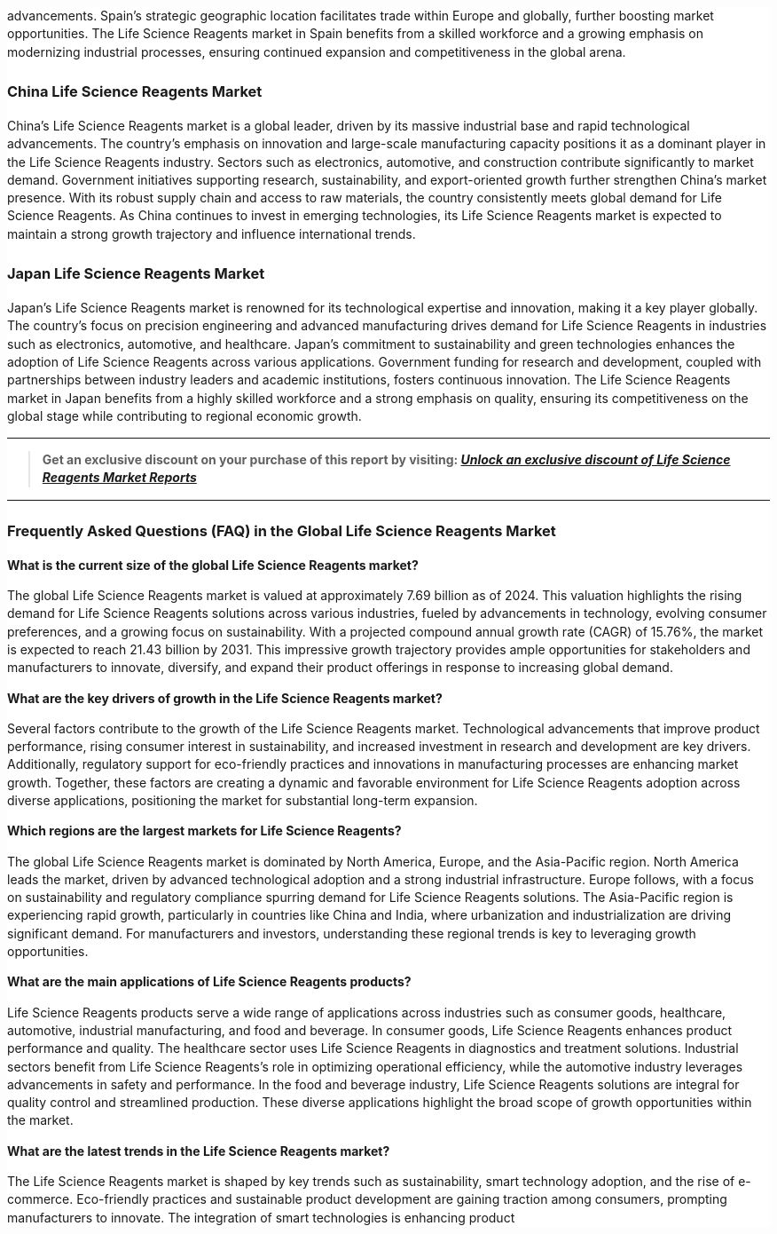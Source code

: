 advancements. Spain&rsquo;s strategic geographic location facilitates trade within Europe and globally, further boosting market opportunities. The Life Science Reagents market in Spain benefits from a skilled workforce and a growing emphasis on modernizing industrial processes, ensuring continued expansion and competitiveness in the global arena.</p><h3>China Life Science Reagents Market</h3><p>China&rsquo;s Life Science Reagents market is a global leader, driven by its massive industrial base and rapid technological advancements. The country&rsquo;s emphasis on innovation and large-scale manufacturing capacity positions it as a dominant player in the Life Science Reagents industry. Sectors such as electronics, automotive, and construction contribute significantly to market demand. Government initiatives supporting research, sustainability, and export-oriented growth further strengthen China&rsquo;s market presence. With its robust supply chain and access to raw materials, the country consistently meets global demand for Life Science Reagents. As China continues to invest in emerging technologies, its Life Science Reagents market is expected to maintain a strong growth trajectory and influence international trends.</p><h3>Japan Life Science Reagents Market</h3><p>Japan&rsquo;s Life Science Reagents market is renowned for its technological expertise and innovation, making it a key player globally. The country&rsquo;s focus on precision engineering and advanced manufacturing drives demand for Life Science Reagents in industries such as electronics, automotive, and healthcare. Japan&rsquo;s commitment to sustainability and green technologies enhances the adoption of Life Science Reagents across various applications. Government funding for research and development, coupled with partnerships between industry leaders and academic institutions, fosters continuous innovation. The Life Science Reagents market in Japan benefits from a highly skilled workforce and a strong emphasis on quality, ensuring its competitiveness on the global stage while contributing to regional economic growth.</p><hr /><blockquote><p><strong>Get an exclusive discount on your purchase of this report by visiting: <em><a href="://marketresearchpulse.com/ask-for-discount/92232?utm_source=Github&amp;utm_medium=022">Unlock an exclusive discount of Life Science Reagents Market Reports</a></em>&nbsp;</strong></p></blockquote><hr /><h3>Frequently Asked Questions (FAQ) in the Global Life Science Reagents Market</h3><p><strong>What is the current size of the global Life Science Reagents market?</strong></p><p>The global Life Science Reagents market is valued at approximately 7.69 billion as of 2024. This valuation highlights the rising demand for Life Science Reagents solutions across various industries, fueled by advancements in technology, evolving consumer preferences, and a growing focus on sustainability. With a projected compound annual growth rate (CAGR) of 15.76%, the market is expected to reach 21.43 billion by 2031. This impressive growth trajectory provides ample opportunities for stakeholders and manufacturers to innovate, diversify, and expand their product offerings in response to increasing global demand.</p><p><strong>What are the key drivers of growth in the Life Science Reagents market?</strong></p><p>Several factors contribute to the growth of the Life Science Reagents market. Technological advancements that improve product performance, rising consumer interest in sustainability, and increased investment in research and development are key drivers. Additionally, regulatory support for eco-friendly practices and innovations in manufacturing processes are enhancing market growth. Together, these factors are creating a dynamic and favorable environment for Life Science Reagents adoption across diverse applications, positioning the market for substantial long-term expansion.</p><p><strong>Which regions are the largest markets for Life Science Reagents?</strong></p><p>The global Life Science Reagents market is dominated by North America, Europe, and the Asia-Pacific region. North America leads the market, driven by advanced technological adoption and a strong industrial infrastructure. Europe follows, with a focus on sustainability and regulatory compliance spurring demand for Life Science Reagents solutions. The Asia-Pacific region is experiencing rapid growth, particularly in countries like China and India, where urbanization and industrialization are driving significant demand. For manufacturers and investors, understanding these regional trends is key to leveraging growth opportunities.</p><p><strong>What are the main applications of Life Science Reagents products?</strong></p><p>Life Science Reagents products serve a wide range of applications across industries such as consumer goods, healthcare, automotive, industrial manufacturing, and food and beverage. In consumer goods, Life Science Reagents enhances product performance and quality. The healthcare sector uses Life Science Reagents in diagnostics and treatment solutions. Industrial sectors benefit from Life Science Reagents&rsquo;s role in optimizing operational efficiency, while the automotive industry leverages advancements in safety and performance. In the food and beverage industry, Life Science Reagents solutions are integral for quality control and streamlined production. These diverse applications highlight the broad scope of growth opportunities within the market.</p><p><strong>What are the latest trends in the Life Science Reagents market?</strong></p><p>The Life Science Reagents market is shaped by key trends such as sustainability, smart technology adoption, and the rise of e-commerce. Eco-friendly practices and sustainable product development are gaining traction among consumers, prompting manufacturers to innovate. The integration of smart technologies is enhancing product